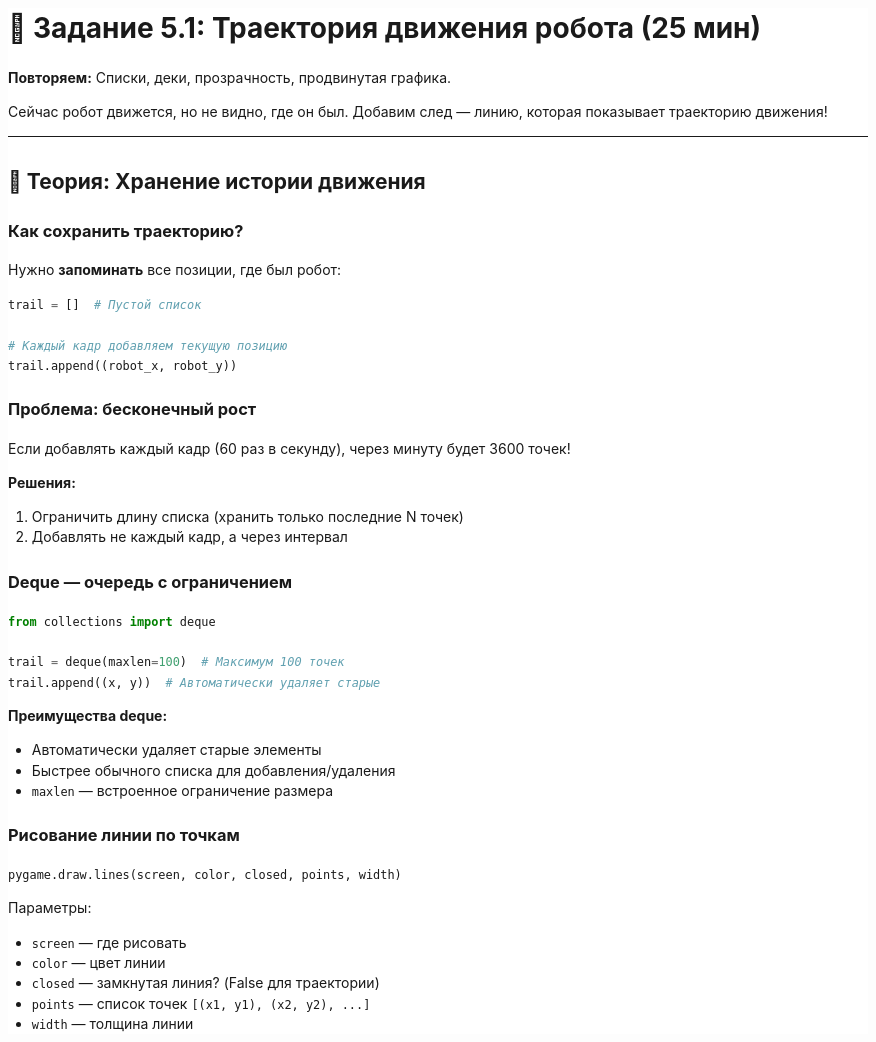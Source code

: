 # 🌟 Задание 5.1: Траектория движения робота (25 мин)

**Повторяем:** Списки, деки, прозрачность, продвинутая графика.

Сейчас робот движется, но не видно, где он был. Добавим след — линию, которая показывает траекторию движения!

---

## 🧠 Теория: Хранение истории движения

### Как сохранить траекторию?

Нужно **запоминать** все позиции, где был робот:

```python
trail = []  # Пустой список

# Каждый кадр добавляем текущую позицию
trail.append((robot_x, robot_y))
```

### Проблема: бесконечный рост

Если добавлять каждый кадр (60 раз в секунду), через минуту будет 3600 точек!

**Решения:**
1. Ограничить длину списка (хранить только последние N точек)
2. Добавлять не каждый кадр, а через интервал

### Deque — очередь с ограничением

```python
from collections import deque

trail = deque(maxlen=100)  # Максимум 100 точек
trail.append((x, y))  # Автоматически удаляет старые
```

**Преимущества deque:**
- Автоматически удаляет старые элементы
- Быстрее обычного списка для добавления/удаления
- `maxlen` — встроенное ограничение размера

### Рисование линии по точкам

```python
pygame.draw.lines(screen, color, closed, points, width)
```

Параметры:
- `screen` — где рисовать
- `color` — цвет линии
- `closed` — замкнутая линия? (False для траектории)
- `points` — список точек `[(x1, y1), (x2, y2), ...]`
- `width` — толщина линии
